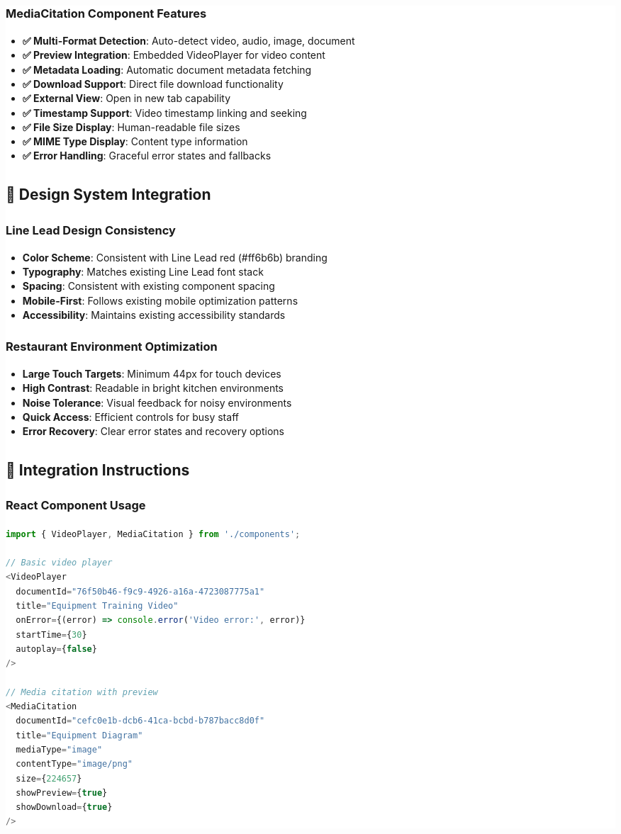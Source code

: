 ### **MediaCitation Component Features**
- **✅ Multi-Format Detection**: Auto-detect video, audio, image, document
- **✅ Preview Integration**: Embedded VideoPlayer for video content
- **✅ Metadata Loading**: Automatic document metadata fetching
- **✅ Download Support**: Direct file download functionality
- **✅ External View**: Open in new tab capability
- **✅ Timestamp Support**: Video timestamp linking and seeking
- **✅ File Size Display**: Human-readable file sizes
- **✅ MIME Type Display**: Content type information
- **✅ Error Handling**: Graceful error states and fallbacks

## 🎨 **Design System Integration**

### **Line Lead Design Consistency**
- **Color Scheme**: Consistent with Line Lead red (#ff6b6b) branding
- **Typography**: Matches existing Line Lead font stack
- **Spacing**: Consistent with existing component spacing
- **Mobile-First**: Follows existing mobile optimization patterns
- **Accessibility**: Maintains existing accessibility standards

### **Restaurant Environment Optimization**
- **Large Touch Targets**: Minimum 44px for touch devices
- **High Contrast**: Readable in bright kitchen environments
- **Noise Tolerance**: Visual feedback for noisy environments
- **Quick Access**: Efficient controls for busy staff
- **Error Recovery**: Clear error states and recovery options

## 🚀 **Integration Instructions**

### **React Component Usage**
```javascript
import { VideoPlayer, MediaCitation } from './components';

// Basic video player
<VideoPlayer
  documentId="76f50b46-f9c9-4926-a16a-4723087775a1"
  title="Equipment Training Video"
  onError={(error) => console.error('Video error:', error)}
  startTime={30}
  autoplay={false}
/>

// Media citation with preview
<MediaCitation
  documentId="cefc0e1b-dcb6-41ca-bcbd-b787bacc8d0f"
  title="Equipment Diagram"
  mediaType="image"
  contentType="image/png"
  size={224657}
  showPreview={true}
  showDownload={true}
/>
```
